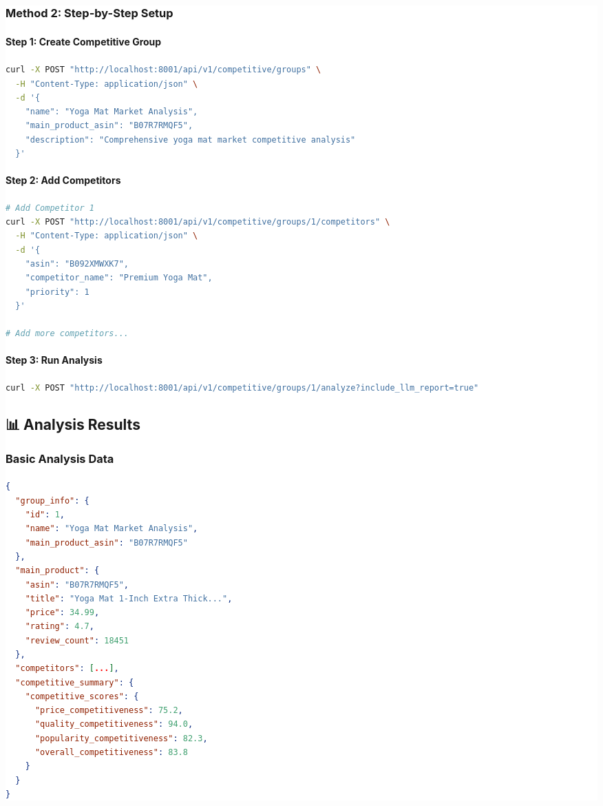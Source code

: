 ### Method 2: Step-by-Step Setup

#### Step 1: Create Competitive Group
```bash
curl -X POST "http://localhost:8001/api/v1/competitive/groups" \
  -H "Content-Type: application/json" \
  -d '{
    "name": "Yoga Mat Market Analysis",
    "main_product_asin": "B07R7RMQF5",
    "description": "Comprehensive yoga mat market competitive analysis"
  }'
```

#### Step 2: Add Competitors
```bash
# Add Competitor 1
curl -X POST "http://localhost:8001/api/v1/competitive/groups/1/competitors" \
  -H "Content-Type: application/json" \
  -d '{
    "asin": "B092XMWXK7",
    "competitor_name": "Premium Yoga Mat",
    "priority": 1
  }'

# Add more competitors...
```

#### Step 3: Run Analysis
```bash
curl -X POST "http://localhost:8001/api/v1/competitive/groups/1/analyze?include_llm_report=true"
```

## 📊 Analysis Results

### Basic Analysis Data
```json
{
  "group_info": {
    "id": 1,
    "name": "Yoga Mat Market Analysis",
    "main_product_asin": "B07R7RMQF5"
  },
  "main_product": {
    "asin": "B07R7RMQF5",
    "title": "Yoga Mat 1-Inch Extra Thick...",
    "price": 34.99,
    "rating": 4.7,
    "review_count": 18451
  },
  "competitors": [...],
  "competitive_summary": {
    "competitive_scores": {
      "price_competitiveness": 75.2,
      "quality_competitiveness": 94.0,
      "popularity_competitiveness": 82.3,
      "overall_competitiveness": 83.8
    }
  }
}
```
